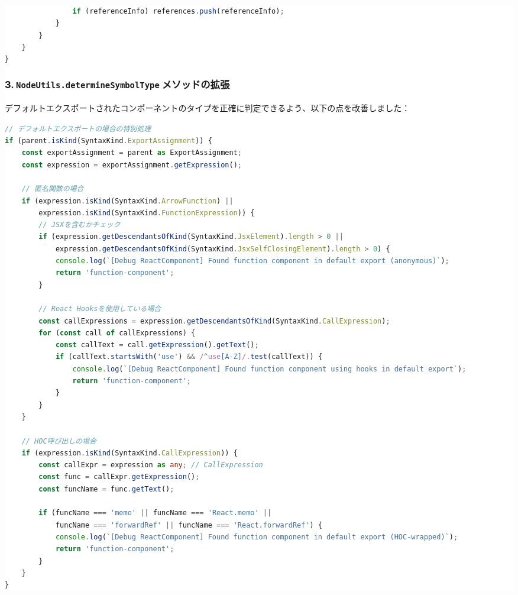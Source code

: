 ```typescript
                if (referenceInfo) references.push(referenceInfo);
            }
        }
    }
}
```

### 3. `NodeUtils.determineSymbolType` メソッドの拡張

デフォルトエクスポートされたコンポーネントのタイプを正確に判定できるよう、以下の点を改善しました：

```typescript
// デフォルトエクスポートの場合の特別処理
if (parent.isKind(SyntaxKind.ExportAssignment)) {
    const exportAssignment = parent as ExportAssignment;
    const expression = exportAssignment.getExpression();
    
    // 匿名関数の場合
    if (expression.isKind(SyntaxKind.ArrowFunction) || 
        expression.isKind(SyntaxKind.FunctionExpression)) {
        // JSXを含むかチェック
        if (expression.getDescendantsOfKind(SyntaxKind.JsxElement).length > 0 ||
            expression.getDescendantsOfKind(SyntaxKind.JsxSelfClosingElement).length > 0) {
            console.log(`[Debug ReactComponent] Found function component in default export (anonymous)`);
            return 'function-component';
        }
        
        // React Hooksを使用している場合
        const callExpressions = expression.getDescendantsOfKind(SyntaxKind.CallExpression);
        for (const call of callExpressions) {
            const callText = call.getExpression().getText();
            if (callText.startsWith('use') && /^use[A-Z]/.test(callText)) {
                console.log(`[Debug ReactComponent] Found function component using hooks in default export`);
                return 'function-component';
            }
        }
    }
    
    // HOC呼び出しの場合
    if (expression.isKind(SyntaxKind.CallExpression)) {
        const callExpr = expression as any; // CallExpression
        const func = callExpr.getExpression();
        const funcName = func.getText();
        
        if (funcName === 'memo' || funcName === 'React.memo' || 
            funcName === 'forwardRef' || funcName === 'React.forwardRef') {
            console.log(`[Debug ReactComponent] Found function component in default export (HOC-wrapped)`);
            return 'function-component';
        }
    }
}
```
